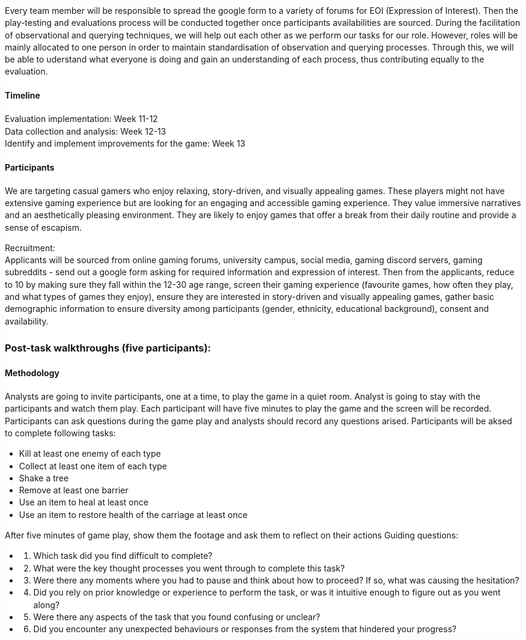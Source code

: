 Every team member will be responsible to spread the google form to a variety of forums for EOI (Expression of Interest). Then the play-testing and evaluations process will be conducted together once participants availabilities are sourced. During the facilitation of observational and querying techniques, we will help out each other as we perform our tasks for our role. However, roles will be mainly allocated to one person in order to maintain standardisation of observation and querying processes. Through this, we will be able to uderstand what everyone is doing and gain an understanding of each process, thus contributing equally to the evaluation. 


#### Timeline
Evaluation implementation: Week 11-12  
Data collection and analysis: Week 12-13  
Identify and implement improvements for the game: Week 13  


#### Participants
We are targeting casual gamers who enjoy relaxing, story-driven, and visually appealing games. These players might not have extensive gaming experience but are looking for an engaging and accessible gaming experience. They value immersive narratives and an aesthetically pleasing environment. They are likely to enjoy games that offer a break from their daily routine and provide a sense of escapism.  

Recruitment:  
Applicants will be sourced from online gaming forums, university campus, social media, gaming discord servers, gaming subreddits - send out a google form asking for required information and expression of interest.
Then from the applicants, reduce to 10 by making sure they fall within the 12-30 age range, screen their gaming experience (favourite games, how often they play, and what types of games they enjoy), ensure they are interested in story-driven and visually appealing games, gather basic demographic information to ensure diversity among participants (gender, ethnicity, educational background), consent and availability. 



### Post-task walkthroughs (five participants):  
#### Methodology  
Analysts are going to invite participants, one at a time, to play the game in a quiet room. Analyst is going to stay with the participants and watch them play. Each participant will have five minutes to play the game and the screen will be recorded. Participants can ask questions during the game play and analysts should record any questions arised. Participants will be aksed to complete following tasks:  
* Kill at least one enemy of each type  
* Collect at least one item of each type  
* Shake a tree  
* Remove at least one barrier  
* Use an item to heal at least once  
* Use an item to restore health of the carriage at least once

After five minutes of game play, show them the footage and ask them to reflect on their actions
Guiding questions:
* 1. Which task did you find difficult to complete?
* 2. What were the key thought processes you went through to complete this task?
* 3. Were there any moments where you had to pause and think about how to proceed? If so, what was causing the hesitation?
* 4. Did you rely on prior knowledge or experience to perform the task, or was it intuitive enough to figure out as you went along?
* 5. Were there any aspects of the task that you found confusing or unclear?
* 6. Did you encounter any unexpected behaviours or responses from the system that hindered your progress?
  
